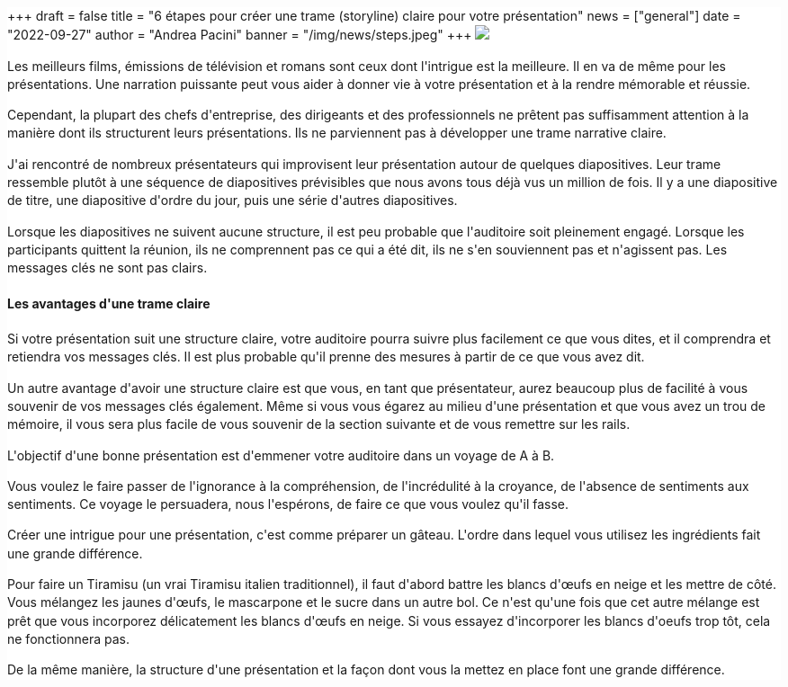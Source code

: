 +++
draft = false
title = "6 étapes pour créer une trame (storyline) claire pour votre présentation"
news = ["general"]
date = "2022-09-27"
author = "Andrea Pacini"
banner = "/img/news/steps.jpeg"
+++
![](/img/news/steps.jpeg)

Les meilleurs films, émissions de télévision et romans sont ceux dont l'intrigue est la meilleure. Il en va de même pour les présentations. Une narration puissante peut vous aider à donner vie à votre présentation et à la rendre mémorable et réussie. 

Cependant, la plupart des chefs d'entreprise, des dirigeants et des professionnels ne prêtent pas suffisamment attention à la manière dont ils structurent leurs présentations. Ils ne parviennent pas à développer une trame narrative claire.

J'ai rencontré de nombreux présentateurs qui improvisent leur présentation autour de quelques diapositives. Leur trame ressemble plutôt à une séquence de diapositives prévisibles que nous avons tous déjà vus un million de fois. Il y a une diapositive de titre, une diapositive d'ordre du jour, puis une série d'autres diapositives.

Lorsque les diapositives ne suivent aucune structure, il est peu probable que l'auditoire soit pleinement engagé. Lorsque les participants quittent la réunion, ils ne comprennent pas ce qui a été dit, ils ne s'en souviennent pas et n'agissent pas. Les messages clés ne sont pas clairs.

#### **Les avantages d'une trame claire**

Si votre présentation suit une structure claire, votre auditoire pourra suivre plus facilement ce que vous dites, et il comprendra et retiendra vos messages clés. Il est plus probable qu'il prenne des mesures à partir de ce que vous avez dit.

Un autre avantage d'avoir une structure claire est que vous, en tant que présentateur, aurez beaucoup plus de facilité à vous souvenir de vos messages clés également. Même si vous vous égarez au milieu d'une présentation et que vous avez un trou de mémoire, il vous sera plus facile de vous souvenir de la section suivante et de vous remettre sur les rails.

L'objectif d'une bonne présentation est d'emmener votre auditoire dans un voyage de A à B. 

Vous voulez le faire passer de l'ignorance à la compréhension, de l'incrédulité à la croyance, de l'absence de sentiments aux sentiments. Ce voyage le persuadera, nous l'espérons, de faire ce que vous voulez qu'il fasse.

Créer une intrigue pour une présentation, c'est comme préparer un gâteau. L'ordre dans lequel vous utilisez les ingrédients fait une grande différence. 

Pour faire un Tiramisu (un vrai Tiramisu italien traditionnel), il faut d'abord battre les blancs d'œufs en neige et les mettre de côté. Vous mélangez les jaunes d'œufs, le mascarpone et le sucre dans un autre bol. Ce n'est qu'une fois que cet autre mélange est prêt que vous incorporez délicatement les blancs d'œufs en neige. Si vous essayez d'incorporer les blancs d'oeufs trop tôt, cela ne fonctionnera pas.

De la même manière, la structure d'une présentation et la façon dont vous la mettez en place font une grande différence.
